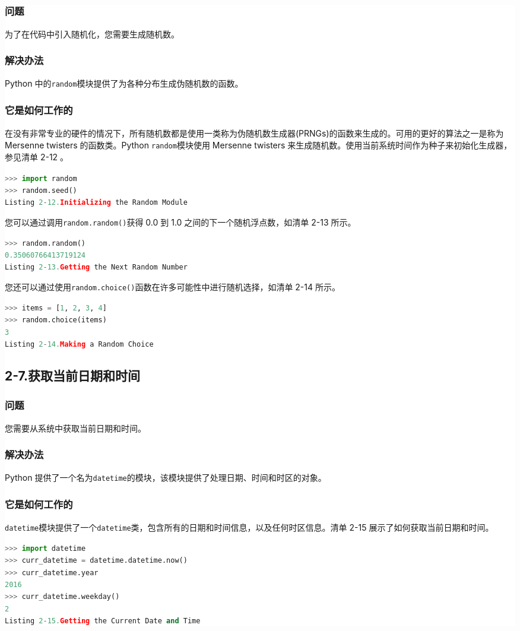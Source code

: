 ### 问题

为了在代码中引入随机化，您需要生成随机数。

### 解决办法

Python 中的`random`模块提供了为各种分布生成伪随机数的函数。

### 它是如何工作的

在没有非常专业的硬件的情况下，所有随机数都是使用一类称为伪随机数生成器(PRNGs)的函数来生成的。可用的更好的算法之一是称为 Mersenne twisters 的函数类。Python `random`模块使用 Mersenne twisters 来生成随机数。使用当前系统时间作为种子来初始化生成器，参见清单 2-12 。

```py
>>> import random
>>> random.seed()
Listing 2-12.Initializing the Random Module

```

您可以通过调用`random.random()`获得 0.0 到 1.0 之间的下一个随机浮点数，如清单 2-13 所示。

```py
>>> random.random()
0.35060766413719124
Listing 2-13.Getting the Next Random Number

```

您还可以通过使用`random.choice()`函数在许多可能性中进行随机选择，如清单 2-14 所示。

```py
>>> items = [1, 2, 3, 4]
>>> random.choice(items)
3
Listing 2-14.Making a Random Choice

```

## 2-7.获取当前日期和时间

### 问题

您需要从系统中获取当前日期和时间。

### 解决办法

Python 提供了一个名为`datetime`的模块，该模块提供了处理日期、时间和时区的对象。

### 它是如何工作的

`datetime`模块提供了一个`datetime`类，包含所有的日期和时间信息，以及任何时区信息。清单 2-15 展示了如何获取当前日期和时间。

```py
>>> import datetime
>>> curr_datetime = datetime.datetime.now()
>>> curr_datetime.year
2016
>>> curr_datetime.weekday()
2
Listing 2-15.Getting the Current Date and Time

```
